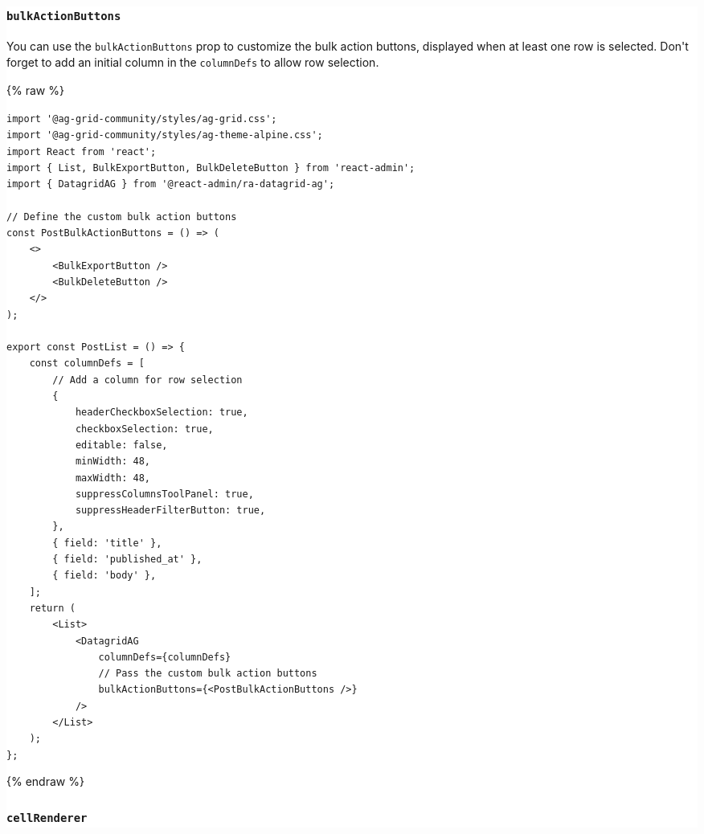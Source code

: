 ### `bulkActionButtons`

You can use the `bulkActionButtons` prop to customize the bulk action buttons, displayed when at least one row is selected. Don't forget to add an initial column in the `columnDefs` to allow row selection.

{% raw %}
```tsx
import '@ag-grid-community/styles/ag-grid.css';
import '@ag-grid-community/styles/ag-theme-alpine.css';
import React from 'react';
import { List, BulkExportButton, BulkDeleteButton } from 'react-admin';
import { DatagridAG } from '@react-admin/ra-datagrid-ag';

// Define the custom bulk action buttons
const PostBulkActionButtons = () => (
    <>
        <BulkExportButton />
        <BulkDeleteButton />
    </>
);

export const PostList = () => {
    const columnDefs = [
        // Add a column for row selection
        {
            headerCheckboxSelection: true,
            checkboxSelection: true,
            editable: false,
            minWidth: 48,
            maxWidth: 48,
            suppressColumnsToolPanel: true,
            suppressHeaderFilterButton: true,
        },
        { field: 'title' },
        { field: 'published_at' },
        { field: 'body' },
    ];
    return (
        <List>
            <DatagridAG
                columnDefs={columnDefs}
                // Pass the custom bulk action buttons
                bulkActionButtons={<PostBulkActionButtons />}
            />
        </List>
    );
};
```
{% endraw %}

### `cellRenderer`
